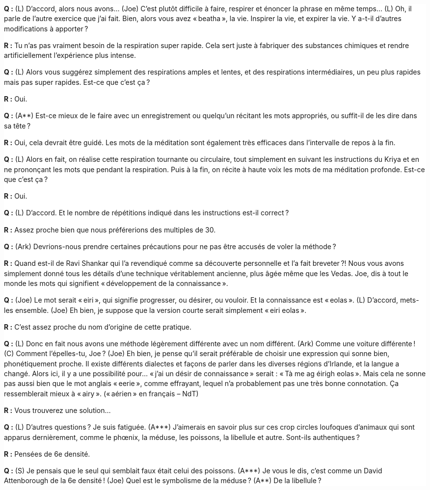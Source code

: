 **Q :** (L) D’accord, alors nous avons… (Joe) C’est plutôt difficile à faire, respirer et énoncer la phrase en même temps… (L) Oh, il parle de l’autre exercice que j’ai fait. Bien, alors vous avez « beatha », la vie. Inspirer la vie, et expirer la vie. Y a-t-il d’autres modifications à apporter ?

**R :** Tu n’as pas vraiment besoin de la respiration super rapide. Cela sert juste à fabriquer des substances chimiques et rendre artificiellement l’expérience plus intense.

**Q :** (L) Alors vous suggérez simplement des respirations amples et lentes, et des respirations intermédiaires, un peu plus rapides mais pas super rapides. Est-ce que c’est ça ?

**R :** Oui.

**Q :** (A**) Est-ce mieux de le faire avec un enregistrement ou quelqu’un récitant les mots appropriés, ou suffit-il de les dire dans sa tête ?

**R :** Oui, cela devrait être guidé. Les mots de la méditation sont également très efficaces dans l’intervalle de repos à la fin.

**Q :** (L) Alors en fait, on réalise cette respiration tournante ou circulaire, tout simplement en suivant les instructions du Kriya et en ne prononçant les mots que pendant la respiration. Puis à la fin, on récite à haute voix les mots de ma méditation profonde. Est-ce que c’est ça ?

**R :** Oui.

**Q :** (L) D’accord. Et le nombre de répétitions indiqué dans les instructions est-il correct ?

**R :** Assez proche bien que nous préférerions des multiples de 30.

**Q :** (Ark) Devrions-nous prendre certaines précautions pour ne pas être accusés de voler la méthode ?

**R :** Quand est-il de Ravi Shankar qui l’a revendiqué comme sa découverte personnelle et l’a fait breveter ?! Nous vous avons simplement donné tous les détails d’une technique véritablement ancienne, plus âgée même que les Vedas. Joe, dis à tout le monde les mots qui signifient « développement de la connaissance ».

**Q :** (Joe) Le mot serait « eiri », qui signifie progresser, ou désirer, ou vouloir. Et la connaissance est « eolas ». (L) D’accord, mets-les ensemble. (Joe) Eh bien, je suppose que la version courte serait simplement « eiri eolas ».

**R :** C’est assez proche du nom d’origine de cette pratique.

**Q :** (L) Donc en fait nous avons une méthode légèrement différente avec un nom différent. (Ark) Comme une voiture différente ! (C) Comment l’épelles-tu, Joe ? (Joe) Eh bien, je pense qu’il serait préférable de choisir une expression qui sonne bien, phonétiquement proche. Il existe différents dialectes et façons de parler dans les diverses régions d’Irlande, et la langue a changé. Alors ici, il y a une possibilité pour… « j’ai un désir de connaissance » serait : « Tà me ag éirigh eolas ». Mais cela ne sonne pas aussi bien que le mot anglais « eerie », comme effrayant, lequel n’a probablement pas une très bonne connotation. Ça ressemblerait mieux à « airy ». (« aérien » en français – NdT)

**R :** Vous trouverez une solution…

**Q :** (L) D’autres questions ? Je suis fatiguée. (A***) J’aimerais en savoir plus sur ces crop circles loufoques d’animaux qui sont apparus dernièrement, comme le phœnix, la méduse, les poissons, la libellule et autre. Sont-ils authentiques ?

**R :** Pensées de 6e densité.

**Q :** (S) Je pensais que le seul qui semblait faux était celui des poissons. (A***) Je vous le dis, c’est comme un David Attenborough de la 6e densité ! (Joe) Quel est le symbolisme de la méduse ? (A**) De la libellule ?
